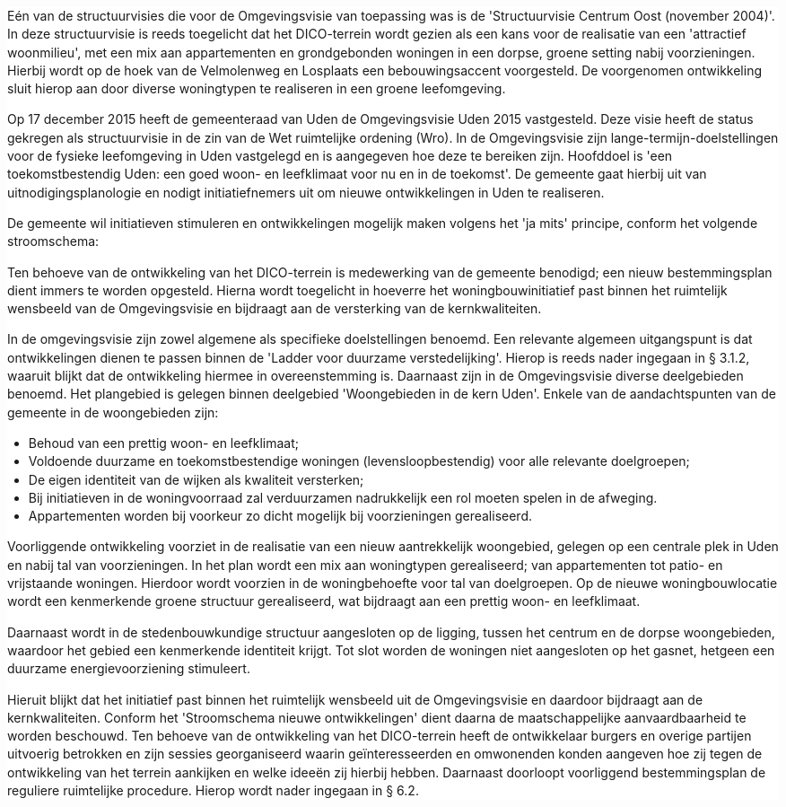 Eén van de structuurvisies die voor de Omgevingsvisie van toepassing was is de 'Structuurvisie Centrum Oost (november 2004)'. In deze structuurvisie is reeds toegelicht dat het DICO-terrein wordt gezien als een kans voor de realisatie van een 'attractief woonmilieu', met een mix aan appartementen en grondgebonden woningen in een dorpse, groene setting nabij voorzieningen. Hierbij wordt op de hoek van de Velmolenweg en Losplaats een bebouwingsaccent voorgesteld. De voorgenomen ontwikkeling sluit hierop aan door diverse woningtypen te realiseren in een groene leefomgeving.

Op 17 december 2015 heeft de gemeenteraad van Uden de Omgevingsvisie Uden 2015 vastgesteld. Deze visie heeft de status gekregen als structuurvisie in de zin van de Wet ruimtelijke ordening (Wro). In de Omgevingsvisie zijn lange-termijn-doelstellingen voor de fysieke leefomgeving in Uden vastgelegd en is aangegeven hoe deze te bereiken zijn. Hoofddoel is 'een toekomstbestendig Uden: een goed woon- en leefklimaat voor nu en in de toekomst'. De gemeente gaat hierbij uit van uitnodigingsplanologie en nodigt initiatiefnemers uit om nieuwe ontwikkelingen in Uden te realiseren.

De gemeente wil initiatieven stimuleren en ontwikkelingen mogelijk maken volgens het 'ja mits' principe, conform het volgende stroomschema:

Ten behoeve van de ontwikkeling van het DICO-terrein is medewerking van de gemeente benodigd; een nieuw bestemmingsplan dient immers te worden opgesteld. Hierna wordt toegelicht in hoeverre het woningbouwinitiatief past binnen het ruimtelijk wensbeeld van de Omgevingsvisie en bijdraagt aan de versterking van de kernkwaliteiten.

In de omgevingsvisie zijn zowel algemene als specifieke doelstellingen benoemd. Een relevante algemeen uitgangspunt is dat ontwikkelingen dienen te passen binnen de 'Ladder voor duurzame verstedelijking'. Hierop is reeds nader ingegaan in § 3.1.2, waaruit blijkt dat de ontwikkeling hiermee in overeenstemming is. Daarnaast zijn in de Omgevingsvisie diverse deelgebieden benoemd. Het plangebied is gelegen binnen deelgebied 'Woongebieden in de kern Uden'. Enkele van de aandachtspunten van de gemeente in de woongebieden zijn:

- Behoud van een prettig woon- en leefklimaat;
- Voldoende duurzame en toekomstbestendige woningen (levensloopbestendig) voor alle relevante doelgroepen;
- De eigen identiteit van de wijken als kwaliteit versterken;
- Bij initiatieven in de woningvoorraad zal verduurzamen nadrukkelijk een rol moeten spelen in de afweging.
- Appartementen worden bij voorkeur zo dicht mogelijk bij voorzieningen gerealiseerd.

Voorliggende ontwikkeling voorziet in de realisatie van een nieuw aantrekkelijk woongebied, gelegen op een centrale plek in Uden en nabij tal van voorzieningen. In het plan wordt een mix aan woningtypen gerealiseerd; van appartementen tot patio- en vrijstaande woningen. Hierdoor wordt voorzien in de woningbehoefte voor tal van doelgroepen. Op de nieuwe woningbouwlocatie wordt een kenmerkende groene structuur gerealiseerd, wat bijdraagt aan een prettig woon- en leefklimaat.

Daarnaast wordt in de stedenbouwkundige structuur aangesloten op de ligging, tussen het centrum en de dorpse woongebieden, waardoor het gebied een kenmerkende identiteit krijgt. Tot slot worden de woningen niet aangesloten op het gasnet, hetgeen een duurzame energievoorziening stimuleert.

Hieruit blijkt dat het initiatief past binnen het ruimtelijk wensbeeld uit de Omgevingsvisie en daardoor bijdraagt aan de kernkwaliteiten. Conform het 'Stroomschema nieuwe ontwikkelingen' dient daarna de maatschappelijke aanvaardbaarheid te worden beschouwd. Ten behoeve van de ontwikkeling van het DICO-terrein heeft de ontwikkelaar burgers en overige partijen uitvoerig betrokken en zijn sessies georganiseerd waarin geïnteresseerden en omwonenden konden aangeven hoe zij tegen de ontwikkeling van het terrein aankijken en welke ideeën zij hierbij hebben. Daarnaast doorloopt voorliggend bestemmingsplan de reguliere ruimtelijke procedure. Hierop wordt nader ingegaan in § 6.2.
